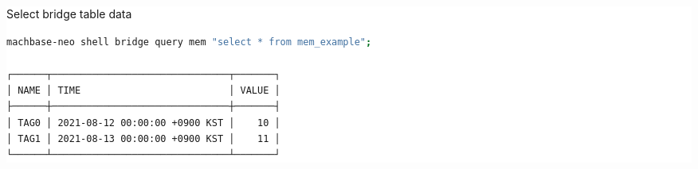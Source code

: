Select bridge table data

```sh
machbase-neo shell bridge query mem "select * from mem_example";

┌──────┬───────────────────────────────┬───────┐
│ NAME │ TIME                          │ VALUE │
├──────┼───────────────────────────────┼───────┤
│ TAG0 │ 2021-08-12 00:00:00 +0900 KST │    10 │
│ TAG1 │ 2021-08-13 00:00:00 +0900 KST │    11 │
└──────┴───────────────────────────────┴───────┘
```
